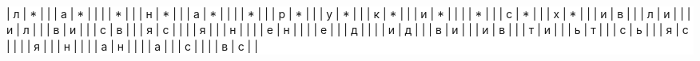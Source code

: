 | л | * | |
| а | * | |
|   | * | |
| н | * | |
| а | * | |
|   | * | |
| р | * | |
| у | * | |
| к | * | |
| и | * | |
|   | * | |
| с | * | |
| х | * | |
| и | в | |
| л | и | |
| и | л | |
| в | и | |
| с | в | |
| я | с | |
|   | я | |
| н |   | |
| е | н | |
|   | е | |
| д |   | |
| и | д | |
| в | и | |
| и | в | |
| т | и | |
| ь | т | |
| с | ь | |
| я | с | |
|   | я | |
| н |   | |
| а | н | |
|   | а | |
| с |   | |
| в | с | |